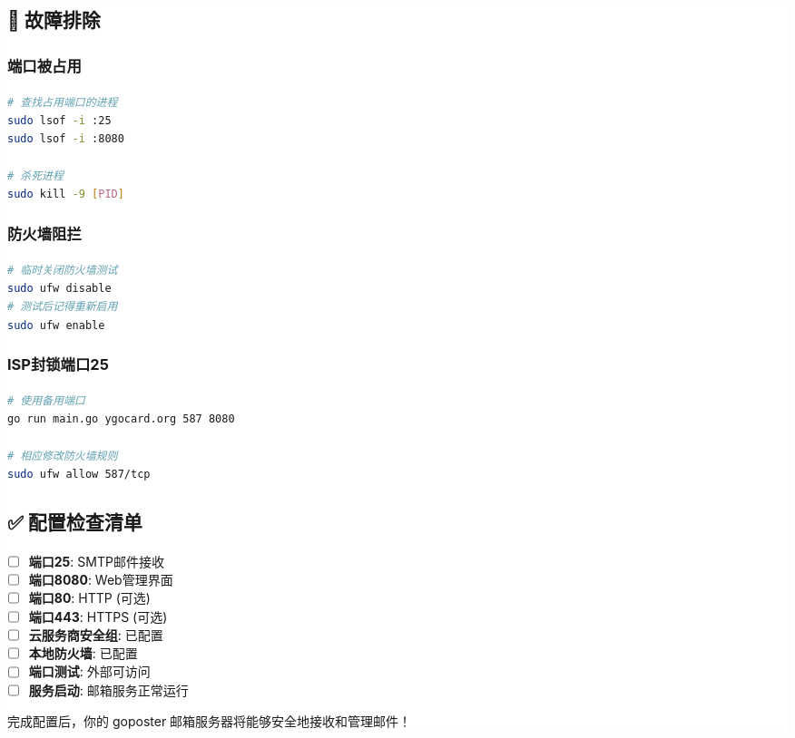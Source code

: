 ## 🚨 故障排除

### 端口被占用
```bash
# 查找占用端口的进程
sudo lsof -i :25
sudo lsof -i :8080

# 杀死进程
sudo kill -9 [PID]
```

### 防火墙阻拦
```bash
# 临时关闭防火墙测试
sudo ufw disable
# 测试后记得重新启用
sudo ufw enable
```

### ISP封锁端口25
```bash
# 使用备用端口
go run main.go ygocard.org 587 8080

# 相应修改防火墙规则
sudo ufw allow 587/tcp
```

## ✅ 配置检查清单

- [ ] **端口25**: SMTP邮件接收
- [ ] **端口8080**: Web管理界面
- [ ] **端口80**: HTTP (可选)
- [ ] **端口443**: HTTPS (可选)
- [ ] **云服务商安全组**: 已配置
- [ ] **本地防火墙**: 已配置
- [ ] **端口测试**: 外部可访问
- [ ] **服务启动**: 邮箱服务正常运行

完成配置后，你的 goposter 邮箱服务器将能够安全地接收和管理邮件！